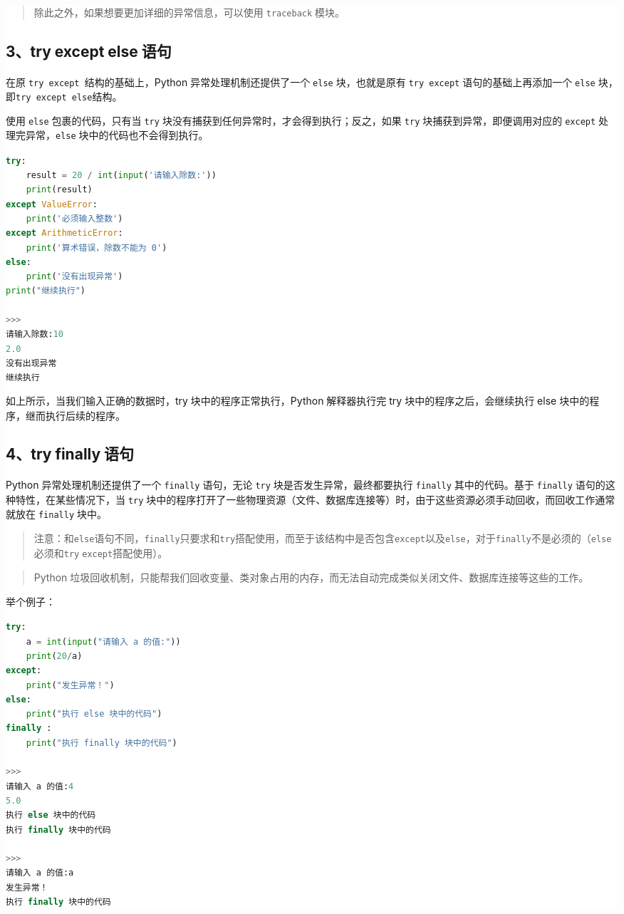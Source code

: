 >   除此之外，如果想要更加详细的异常信息，可以使用 `traceback` 模块。

## 3、try except else 语句

在原 `try except `结构的基础上，Python 异常处理机制还提供了一个 `else` 块，也就是原有 `try except` 语句的基础上再添加一个 `else` 块，即`try except else`结构。

使用 `else` 包裹的代码，只有当 `try` 块没有捕获到任何异常时，才会得到执行；反之，如果 `try` 块捕获到异常，即便调用对应的 `except` 处理完异常，`else` 块中的代码也不会得到执行。

```python
try:
    result = 20 / int(input('请输入除数:'))
    print(result)
except ValueError:
    print('必须输入整数')
except ArithmeticError:
    print('算术错误，除数不能为 0')
else:
    print('没有出现异常')
print("继续执行")

>>>
请输入除数:10
2.0
没有出现异常
继续执行
```

如上所示，当我们输入正确的数据时，try 块中的程序正常执行，Python 解释器执行完 try 块中的程序之后，会继续执行 else 块中的程序，继而执行后续的程序。

## 4、try finally 语句

Python 异常处理机制还提供了一个 `finally` 语句，无论 `try` 块是否发生异常，最终都要执行 `finally` 其中的代码。基于 `finally` 语句的这种特性，在某些情况下，当 `try` 块中的程序打开了一些物理资源（文件、数据库连接等）时，由于这些资源必须手动回收，而回收工作通常就放在 `finally` 块中。

>   注意：和`else`语句不同，`finally`只要求和`try`搭配使用，而至于该结构中是否包含`except`以及`else`，对于`finally`不是必须的（`else`必须和`try` `except`搭配使用）。

>   Python 垃圾回收机制，只能帮我们回收变量、类对象占用的内存，而无法自动完成类似关闭文件、数据库连接等这些的工作。

举个例子：

```python
try:
    a = int(input("请输入 a 的值:"))
    print(20/a)
except:
    print("发生异常！")
else:
    print("执行 else 块中的代码")   
finally :
    print("执行 finally 块中的代码")
    
>>>
请输入 a 的值:4
5.0
执行 else 块中的代码
执行 finally 块中的代码

>>>
请输入 a 的值:a
发生异常！
执行 finally 块中的代码
```
